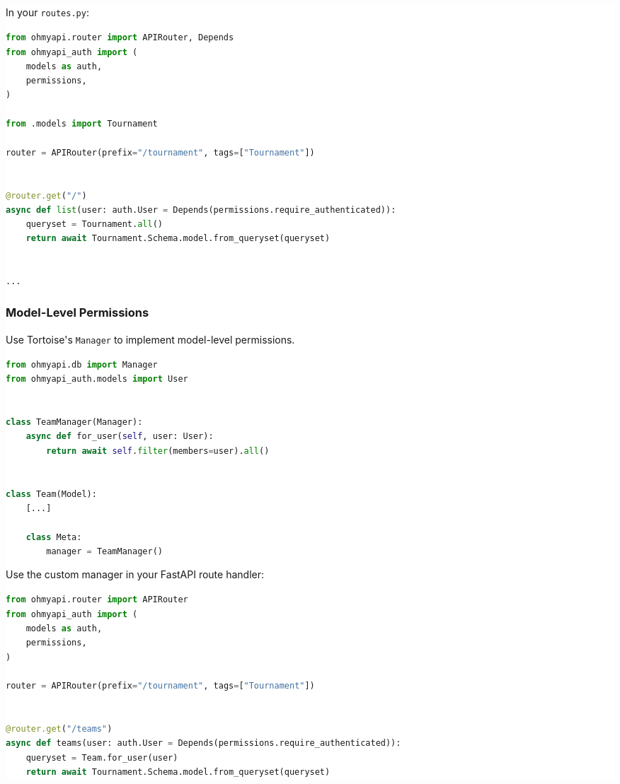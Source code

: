 
In your `routes.py`:

```python
from ohmyapi.router import APIRouter, Depends
from ohmyapi_auth import (
    models as auth,
    permissions,
)

from .models import Tournament

router = APIRouter(prefix="/tournament", tags=["Tournament"])


@router.get("/")
async def list(user: auth.User = Depends(permissions.require_authenticated)):
    queryset = Tournament.all()
    return await Tournament.Schema.model.from_queryset(queryset)


...
```

### Model-Level Permissions

Use Tortoise's `Manager` to implement model-level permissions.

```python
from ohmyapi.db import Manager
from ohmyapi_auth.models import User


class TeamManager(Manager):
    async def for_user(self, user: User):
        return await self.filter(members=user).all()


class Team(Model):
    [...]

    class Meta:
        manager = TeamManager()
```

Use the custom manager in your FastAPI route handler:

```python
from ohmyapi.router import APIRouter
from ohmyapi_auth import (
    models as auth,
    permissions,
)

router = APIRouter(prefix="/tournament", tags=["Tournament"])


@router.get("/teams")
async def teams(user: auth.User = Depends(permissions.require_authenticated)):
    queryset = Team.for_user(user)
    return await Tournament.Schema.model.from_queryset(queryset)
```
